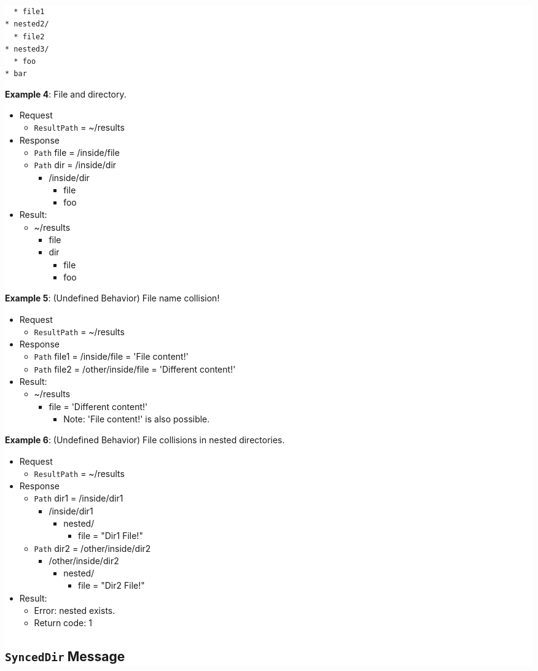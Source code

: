       * file1
    * nested2/
      * file2
    * nested3/
      * foo
    * bar


**Example 4**: File and directory.
* Request
  * `ResultPath` = ~/results
* Response
  * `Path` file = /inside/file
  * `Path` dir = /inside/dir
    * /inside/dir
      * file
      * foo
* Result:
  * ~/results
    * file
    * dir
      * file
      * foo


**Example 5**: (Undefined Behavior) File name collision!
* Request
  * `ResultPath` = ~/results
* Response
  * `Path` file1 = /inside/file = 'File content!'
  * `Path` file2 = /other/inside/file = 'Different content!'
* Result:
  * ~/results
    * file = 'Different content!'
      * Note: 'File content!' is also possible.


**Example 6**: (Undefined Behavior) File collisions in nested directories.
* Request
  * `ResultPath` = ~/results
* Response
  * `Path` dir1 = /inside/dir1
    * /inside/dir1
      * nested/
        * file = "Dir1 File!"
  * `Path` dir2 = /other/inside/dir2
    * /other/inside/dir2
      * nested/
        * file = "Dir2 File!"
* Result:
  * Error: nested exists.
  * Return code: 1


## `SyncedDir` Message

